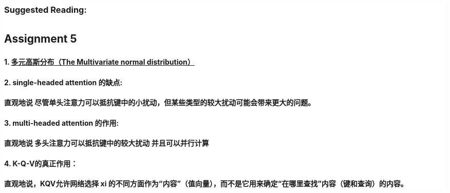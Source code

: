 ### Suggested Reading:

## Assignment 5 

#### 1. [多元高斯分布（The Multivariate normal distribution）](https://www.cnblogs.com/bingjianing/p/9117330.html)

#### 2. single-headed attention 的缺点:  

**直观地说 尽管单头注意力可以抵抗键中的小扰动，但某些类型的较大扰动可能会带来更大的问题。** 

#### 3. multi-headed attention 的作用:

**直观地说 多头注意力可以抵抗键中的较大扰动 并且可以并行计算** 

#### 4.  K-Q-V的真正作用：

**直观地说，KQV允许网络选择 xi 的不同方面作为“内容”（值向量），而不是它用来确定“在哪里查找”内容（键和查询）的内容。** 
